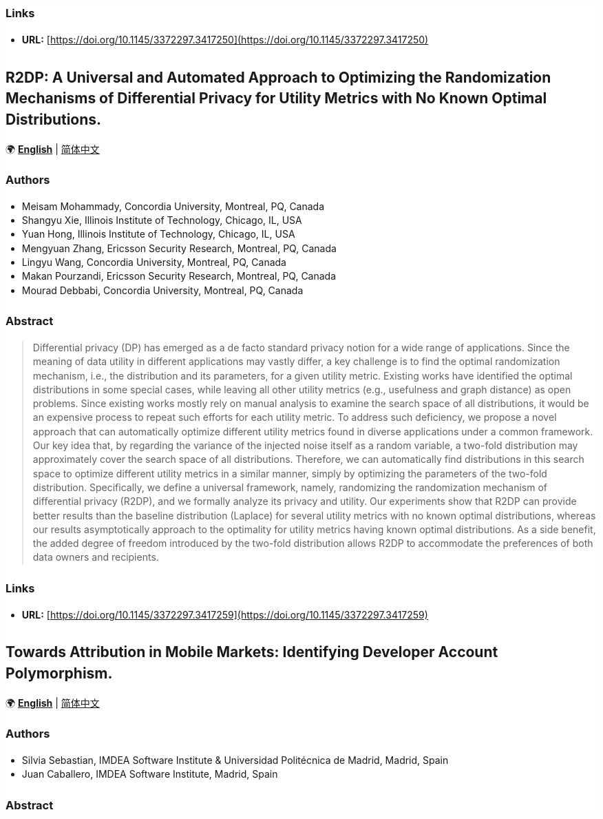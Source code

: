 ### Links
- **URL:** [https://doi.org/10.1145/3372297.3417250](https://doi.org/10.1145/3372297.3417250)
## R2DP: A Universal and Automated Approach to Optimizing the Randomization Mechanisms of Differential Privacy for Utility Metrics with No Known Optimal Distributions.
🌍 **[English](../../../docs/en/ACM%20Conference%20on%20Computer%20and%20Communications%20Security/ACM%20Conference%20on%20Computer%20and%20Communications%20Security[2020].md#r2dp-a-universal-and-automated-approach-to-optimizing-the-randomization-mechanisms-of-differential-privacy-for-utility-metrics-with-no-known-optimal-distributions)** | [简体中文](../../../docs/zh-CN/ACM%20Conference%20on%20Computer%20and%20Communications%20Security/ACM%20Conference%20on%20Computer%20and%20Communications%20Security[2020].md#r2dp-a-universal-and-automated-approach-to-optimizing-the-randomization-mechanisms-of-differential-privacy-for-utility-metrics-with-no-known-optimal-distributions)
### Authors
* Meisam Mohammady, Concordia University, Montreal, PQ, Canada
* Shangyu Xie, Illinois Institute of Technology, Chicago, IL, USA
* Yuan Hong, Illinois Institute of Technology, Chicago, IL, USA
* Mengyuan Zhang, Ericsson Security Research, Montreal, PQ, Canada
* Lingyu Wang, Concordia University, Montreal, PQ, Canada
* Makan Pourzandi, Ericsson Security Research, Montreal, PQ, Canada
* Mourad Debbabi, Concordia University, Montreal, PQ, Canada
### Abstract
> Differential privacy (DP) has emerged as a de facto standard privacy notion for a wide range of applications. Since the meaning of data utility in different applications may vastly differ, a key challenge is to find the optimal randomization mechanism, i.e., the distribution and its parameters, for a given utility metric. Existing works have identified the optimal distributions in some special cases, while leaving all other utility metrics (e.g., usefulness and graph distance) as open problems. Since existing works mostly rely on manual analysis to examine the search space of all distributions, it would be an expensive process to repeat such efforts for each utility metric. To address such deficiency, we propose a novel approach that can automatically optimize different utility metrics found in diverse applications under a common framework. Our key idea that, by regarding the variance of the injected noise itself as a random variable, a two-fold distribution may approximately cover the search space of all distributions. Therefore, we can automatically find distributions in this search space to optimize different utility metrics in a similar manner, simply by optimizing the parameters of the two-fold distribution. Specifically, we define a universal framework, namely, randomizing the randomization mechanism of differential privacy (R2DP), and we formally analyze its privacy and utility. Our experiments show that R2DP can provide better results than the baseline distribution (Laplace) for several utility metrics with no known optimal distributions, whereas our results asymptotically approach to the optimality for utility metrics having known optimal distributions. As a side benefit, the added degree of freedom introduced by the two-fold distribution allows R2DP to accommodate the preferences of both data owners and recipients.

### Links
- **URL:** [https://doi.org/10.1145/3372297.3417259](https://doi.org/10.1145/3372297.3417259)
## Towards Attribution in Mobile Markets: Identifying Developer Account Polymorphism.
🌍 **[English](../../../docs/en/ACM%20Conference%20on%20Computer%20and%20Communications%20Security/ACM%20Conference%20on%20Computer%20and%20Communications%20Security[2020].md#towards-attribution-in-mobile-markets-identifying-developer-account-polymorphism)** | [简体中文](../../../docs/zh-CN/ACM%20Conference%20on%20Computer%20and%20Communications%20Security/ACM%20Conference%20on%20Computer%20and%20Communications%20Security[2020].md#towards-attribution-in-mobile-markets-identifying-developer-account-polymorphism)
### Authors
* Silvia Sebastian, IMDEA Software Institute & Universidad Politécnica de Madrid, Madrid, Spain
* Juan Caballero, IMDEA Software Institute, Madrid, Spain
### Abstract
